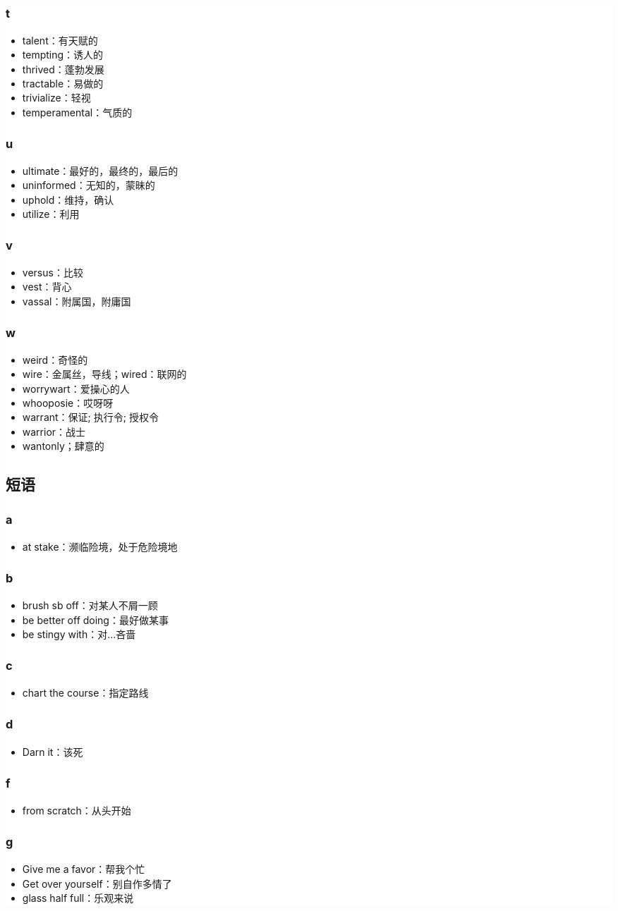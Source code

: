 ### t
* talent：有天赋的
* tempting：诱人的
* thrived：蓬勃发展
* tractable：易做的
* trivialize：轻视
* temperamental：气质的

### u
* ultimate：最好的，最终的，最后的
* uninformed：无知的，蒙昧的
* uphold：维持，确认
* utilize：利用

### v
* versus：比较
* vest：背心
* vassal：附属国，附庸国

### w
* weird：奇怪的
* wire：金属丝，导线；wired：联网的
* worrywart：爱操心的人
* whooposie：哎呀呀
* warrant：保证; 执行令; 授权令
* warrior：战士
* wantonly；肆意的

## 短语

### a
* at stake：濒临险境，处于危险境地

### b
* brush sb off：对某人不屑一顾
* be better off doing：最好做某事
* be stingy with：对...吝啬

### c
* chart the course：指定路线

### d
* Darn it：该死

### f
* from scratch：从头开始

### g
* Give me a favor：帮我个忙
* Get over yourself：别自作多情了
* glass half full：乐观来说
